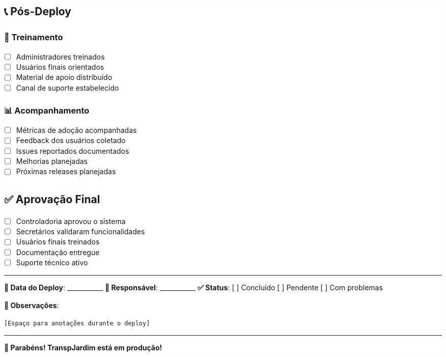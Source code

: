 ## 📞 Pós-Deploy

### 👥 Treinamento

- [ ] Administradores treinados
- [ ] Usuários finais orientados
- [ ] Material de apoio distribuído
- [ ] Canal de suporte estabelecido

### 📊 Acompanhamento

- [ ] Métricas de adoção acompanhadas
- [ ] Feedback dos usuários coletado
- [ ] Issues reportados documentados
- [ ] Melhorias planejadas
- [ ] Próximas releases planejadas

## ✅ Aprovação Final

- [ ] Controladoria aprovou o sistema
- [ ] Secretários validaram funcionalidades
- [ ] Usuários finais treinados
- [ ] Documentação entregue
- [ ] Suporte técnico ativo

---

**📅 Data do Deploy**: ___________
**👤 Responsável**: ___________
**✅ Status**: [ ] Concluído [ ] Pendente [ ] Com problemas

**📝 Observações**:
```
[Espaço para anotações durante o deploy]
```

---

**🎉 Parabéns! TranspJardim está em produção!**